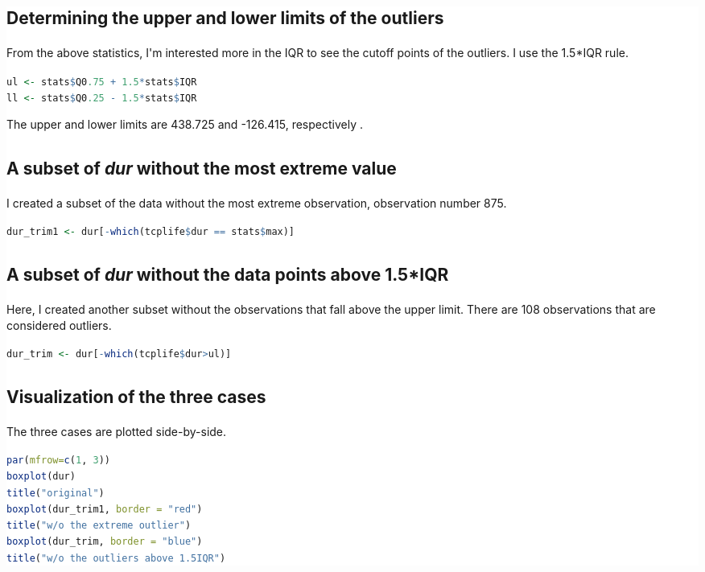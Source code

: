 ## Determining the upper and lower limits of the outliers

From the above statistics, I'm interested more in the IQR to see the cutoff points of the outliers. I use the 1.5*IQR rule.


```r
ul <- stats$Q0.75 + 1.5*stats$IQR
ll <- stats$Q0.25 - 1.5*stats$IQR
```

The upper and lower limits are 438.725 and -126.415, respectively
.
## A subset of *dur* without the most extreme value

I created a subset of the data without the most extreme observation, observation number 875.


```r
dur_trim1 <- dur[-which(tcplife$dur == stats$max)]
```

## A subset of *dur* without the data points above 1.5*IQR

Here, I created another subset without the observations that fall above the upper limit. There are 108 observations that are considered outliers. 


```r
dur_trim <- dur[-which(tcplife$dur>ul)]
```

## Visualization of the three cases

The three cases are plotted side-by-side.


```r
par(mfrow=c(1, 3))
boxplot(dur)
title("original")
boxplot(dur_trim1, border = "red")
title("w/o the extreme outlier")
boxplot(dur_trim, border = "blue")
title("w/o the outliers above 1.5IQR")
```
